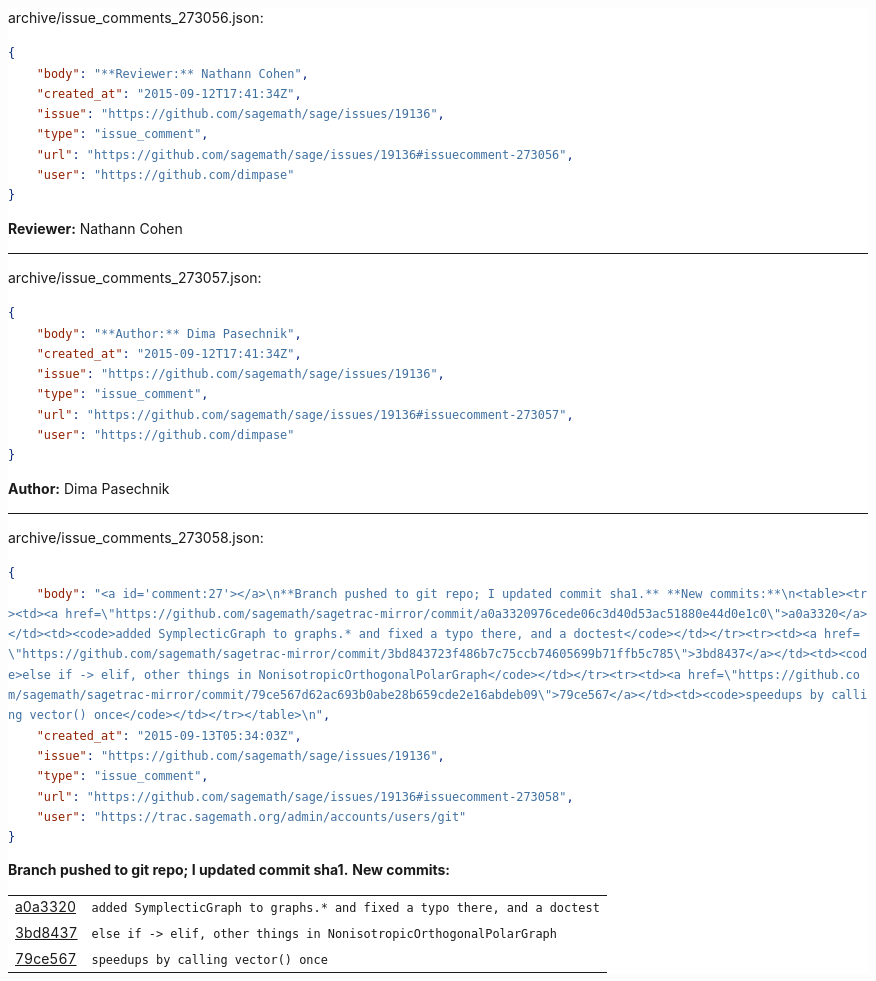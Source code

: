 archive/issue_comments_273056.json:
```json
{
    "body": "**Reviewer:** Nathann Cohen",
    "created_at": "2015-09-12T17:41:34Z",
    "issue": "https://github.com/sagemath/sage/issues/19136",
    "type": "issue_comment",
    "url": "https://github.com/sagemath/sage/issues/19136#issuecomment-273056",
    "user": "https://github.com/dimpase"
}
```

**Reviewer:** Nathann Cohen



---

archive/issue_comments_273057.json:
```json
{
    "body": "**Author:** Dima Pasechnik",
    "created_at": "2015-09-12T17:41:34Z",
    "issue": "https://github.com/sagemath/sage/issues/19136",
    "type": "issue_comment",
    "url": "https://github.com/sagemath/sage/issues/19136#issuecomment-273057",
    "user": "https://github.com/dimpase"
}
```

**Author:** Dima Pasechnik



---

archive/issue_comments_273058.json:
```json
{
    "body": "<a id='comment:27'></a>\n**Branch pushed to git repo; I updated commit sha1.** **New commits:**\n<table><tr><td><a href=\"https://github.com/sagemath/sagetrac-mirror/commit/a0a3320976cede06c3d40d53ac51880e44d0e1c0\">a0a3320</a></td><td><code>added SymplecticGraph to graphs.* and fixed a typo there, and a doctest</code></td></tr><tr><td><a href=\"https://github.com/sagemath/sagetrac-mirror/commit/3bd843723f486b7c75ccb74605699b71ffb5c785\">3bd8437</a></td><td><code>else if -> elif, other things in NonisotropicOrthogonalPolarGraph</code></td></tr><tr><td><a href=\"https://github.com/sagemath/sagetrac-mirror/commit/79ce567d62ac693b0abe28b659cde2e16abdeb09\">79ce567</a></td><td><code>speedups by calling vector() once</code></td></tr></table>\n",
    "created_at": "2015-09-13T05:34:03Z",
    "issue": "https://github.com/sagemath/sage/issues/19136",
    "type": "issue_comment",
    "url": "https://github.com/sagemath/sage/issues/19136#issuecomment-273058",
    "user": "https://trac.sagemath.org/admin/accounts/users/git"
}
```

<a id='comment:27'></a>
**Branch pushed to git repo; I updated commit sha1.** **New commits:**
<table><tr><td><a href="https://github.com/sagemath/sagetrac-mirror/commit/a0a3320976cede06c3d40d53ac51880e44d0e1c0">a0a3320</a></td><td><code>added SymplecticGraph to graphs.* and fixed a typo there, and a doctest</code></td></tr><tr><td><a href="https://github.com/sagemath/sagetrac-mirror/commit/3bd843723f486b7c75ccb74605699b71ffb5c785">3bd8437</a></td><td><code>else if -> elif, other things in NonisotropicOrthogonalPolarGraph</code></td></tr><tr><td><a href="https://github.com/sagemath/sagetrac-mirror/commit/79ce567d62ac693b0abe28b659cde2e16abdeb09">79ce567</a></td><td><code>speedups by calling vector() once</code></td></tr></table>
